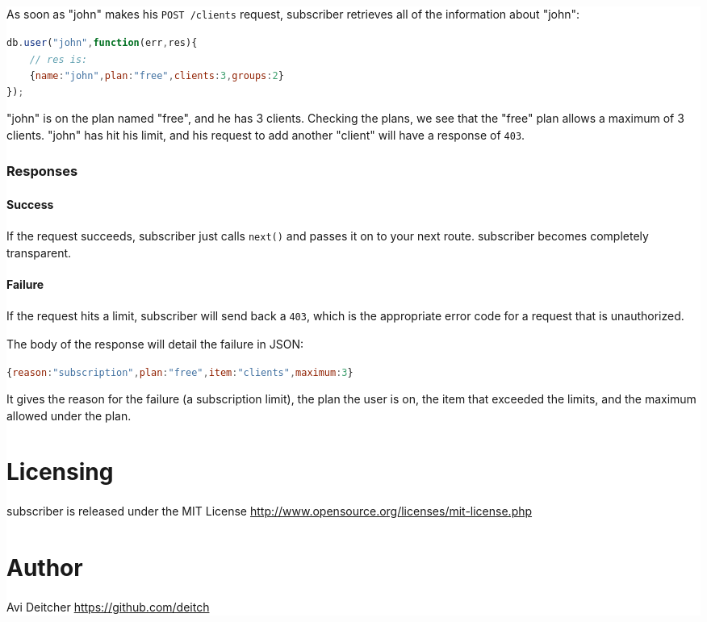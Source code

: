 As soon as "john" makes his `POST /clients` request, subscriber retrieves all of the information about "john":

````JavaScript
db.user("john",function(err,res){
	// res is:
	{name:"john",plan:"free",clients:3,groups:2}
}); 
````

"john" is on the plan named "free", and he has 3 clients. Checking the plans, we see that the "free" plan allows a maximum of 3 clients. "john" has hit his limit, and his request to add another "client" will have a response of `403`. 


### Responses

#### Success
If the request succeeds, subscriber just calls `next()` and passes it on to your next route. subscriber becomes completely transparent.

#### Failure
If the request hits a limit, subscriber will send back a `403`, which is the appropriate error code for a request that is unauthorized.

The body of the response will detail the failure in JSON:

````JavaScript
{reason:"subscription",plan:"free",item:"clients",maximum:3}
````

It gives the reason for the failure (a subscription limit), the plan the user is on, the item that exceeded the limits, and the maximum allowed under the plan.


# Licensing
subscriber is released under the MIT License http://www.opensource.org/licenses/mit-license.php

# Author
Avi Deitcher https://github.com/deitch